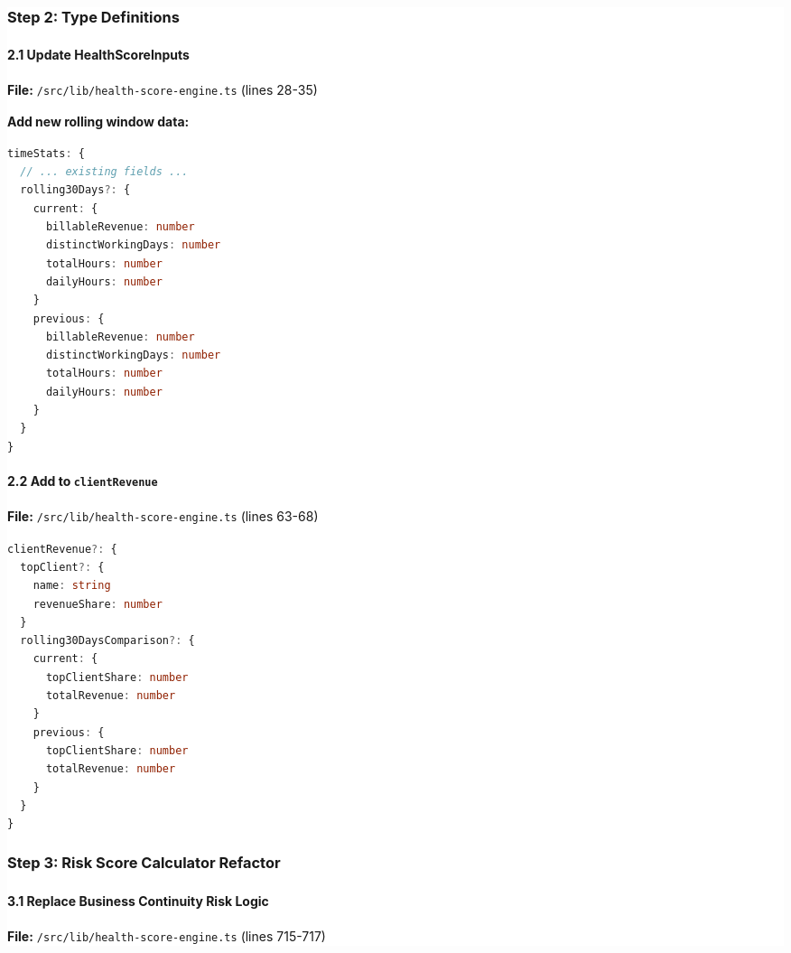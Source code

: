 ### Step 2: Type Definitions

#### 2.1 Update HealthScoreInputs
**File:** `/src/lib/health-score-engine.ts` (lines 28-35)

**Add new rolling window data:**
```typescript
timeStats: {
  // ... existing fields ...
  rolling30Days?: {
    current: {
      billableRevenue: number
      distinctWorkingDays: number
      totalHours: number
      dailyHours: number
    }
    previous: {
      billableRevenue: number
      distinctWorkingDays: number
      totalHours: number
      dailyHours: number
    }
  }
}
```

#### 2.2 Add to `clientRevenue`
**File:** `/src/lib/health-score-engine.ts` (lines 63-68)

```typescript
clientRevenue?: {
  topClient?: {
    name: string
    revenueShare: number
  }
  rolling30DaysComparison?: {
    current: {
      topClientShare: number
      totalRevenue: number
    }
    previous: {
      topClientShare: number
      totalRevenue: number
    }
  }
}
```

### Step 3: Risk Score Calculator Refactor

#### 3.1 Replace Business Continuity Risk Logic
**File:** `/src/lib/health-score-engine.ts` (lines 715-717)
